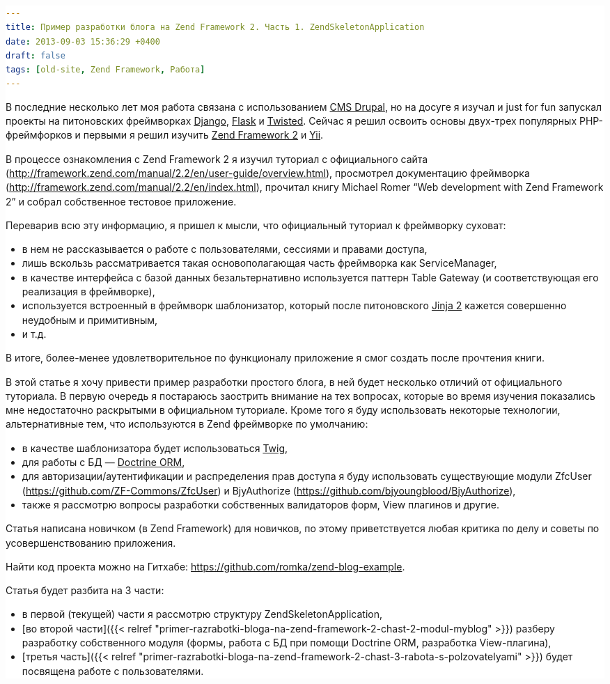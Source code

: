 ```yaml
---
title: Пример разработки блога на Zend Framework 2. Часть 1. ZendSkeletonApplication
date: 2013-09-03 15:36:29 +0400
draft: false
tags: [old-site, Zend Framework, Работа]
---
```

В последние несколько лет моя работа связана с использованием [CMS Drupal](http://drupal.org), но на досуге я изучал и just for fun запускал проекты на питоновских фреймворках [Django](https://www.djangoproject.com/), [Flask](http://flask.pocoo.org/) и [Twisted](http://twistedmatrix.com/trac/). Сейчас я решил освоить основы двух-трех популярных PHP-фреймфорков и первыми я решил изучить [Zend Framework 2](http://framework.zend.com/) и [Yii](http://www.yiiframework.com/).

В процессе ознакомления с Zend Framework 2 я изучил туториал с официального сайта (http://framework.zend.com/manual/2.2/en/user-guide/overview.html), просмотрел документацию фреймворка (http://framework.zend.com/manual/2.2/en/index.html), прочитал книгу Michael Romer “Web development with Zend Framework 2” и собрал собственное тестовое приложение.

Переварив всю эту информацию, я пришел к мысли, что официальный туториал к фреймворку суховат:

- в нем не рассказывается о работе с пользователями, сессиями и правами доступа,
- лишь вскользь рассматривается такая основополагающая часть фреймворка как ServiceManager,
- в качестве интерфейса с базой данных безальтернативно используется паттерн Table Gateway (и соответствующая его реализация в фреймворке),
- используется встроенный в фреймворк шаблонизатор, который после питоновского [Jinja 2](http://jinja.pocoo.org/docs/) кажется совершенно неудобным и примитивным,
- и т.д.

В итоге, более-менее удовлетворительное по функционалу приложение я смог создать после прочтения книги.

В этой статье я хочу привести пример разработки простого блога, в ней будет несколько отличий от официального туториала. В первую очередь я постараюсь заострить внимание на тех вопросах, которые во время изучения показались мне недостаточно раскрытыми в официальном туториале. Кроме того я буду использовать некоторые технологии, альтернативные тем, что используются в Zend фреймворке по умолчанию:

- в качестве шаблонизатора будет использоваться [Twig](http://twig.sensiolabs.org/),
- для работы с БД — [Doctrine ORM](http://www.doctrine-project.org/),
- для авторизации/аутентификации и распределения прав доступа я буду использовать существующие модули ZfcUser (https://github.com/ZF-Commons/ZfcUser) и BjyAuthorize (https://github.com/bjyoungblood/BjyAuthorize),
- также я рассмотрю вопросы разработки собственных валидаторов форм, View плагинов и другие.

Статья написана новичком (в Zend Framework) для новичков, по этому приветствуется любая критика по делу и советы по усовершенствованию приложения.

Найти код проекта можно на Гитхабе: https://github.com/romka/zend-blog-example.

Статья будет разбита на 3 части:

- в первой (текущей) части я рассмотрю структуру ZendSkeletonApplication,
- [во второй части]({{< relref "primer-razrabotki-bloga-na-zend-framework-2-chast-2-modul-myblog" >}}) разберу разработку собственного модуля (формы, работа с БД при помощи Doctrine ORM, разработка View-плагина),
- [третья часть]({{< relref "primer-razrabotki-bloga-na-zend-framework-2-chast-3-rabota-s-polzovatelyami" >}}) будет посвящена работе с пользователями.
